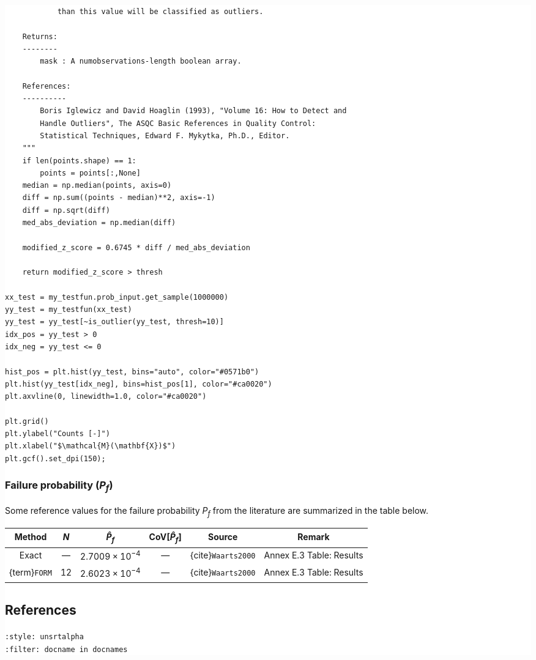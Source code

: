 ```{code-cell} ipython3
            than this value will be classified as outliers.

    Returns:
    --------
        mask : A numobservations-length boolean array.

    References:
    ----------
        Boris Iglewicz and David Hoaglin (1993), "Volume 16: How to Detect and
        Handle Outliers", The ASQC Basic References in Quality Control:
        Statistical Techniques, Edward F. Mykytka, Ph.D., Editor. 
    """
    if len(points.shape) == 1:
        points = points[:,None]
    median = np.median(points, axis=0)
    diff = np.sum((points - median)**2, axis=-1)
    diff = np.sqrt(diff)
    med_abs_deviation = np.median(diff)

    modified_z_score = 0.6745 * diff / med_abs_deviation

    return modified_z_score > thresh

xx_test = my_testfun.prob_input.get_sample(1000000)
yy_test = my_testfun(xx_test)
yy_test = yy_test[~is_outlier(yy_test, thresh=10)]
idx_pos = yy_test > 0
idx_neg = yy_test <= 0

hist_pos = plt.hist(yy_test, bins="auto", color="#0571b0")
plt.hist(yy_test[idx_neg], bins=hist_pos[1], color="#ca0020")
plt.axvline(0, linewidth=1.0, color="#ca0020")

plt.grid()
plt.ylabel("Counts [-]")
plt.xlabel("$\mathcal{M}(\mathbf{X})$")
plt.gcf().set_dpi(150);
```

### Failure probability ($P_f$)

Some reference values for the failure probability $P_f$ from the literature
are summarized in the table below.

|    Method    |   $N$    |       $\hat{P}_f$       | $\mathrm{CoV}[\hat{P}_f]$ |       Source       | Remark                   |
|:------------:|:--------:|:-----------------------:|:-------------------------:|:------------------:|--------------------------|
|    Exact     | &#8212;  | $2.7009 \times 10^{-4}$ |          &#8212;          | {cite}`Waarts2000` | Annex E.3 Table: Results |
| {term}`FORM` |   $12$   | $2.6023 \times 10^{-4}$ |          &#8212;          | {cite}`Waarts2000` | Annex E.3 Table: Results |

## References

```{bibliography}
:style: unsrtalpha
:filter: docname in docnames
```

[^location]: see Annex E.3, p.151 in {cite}`Waarts2000`.